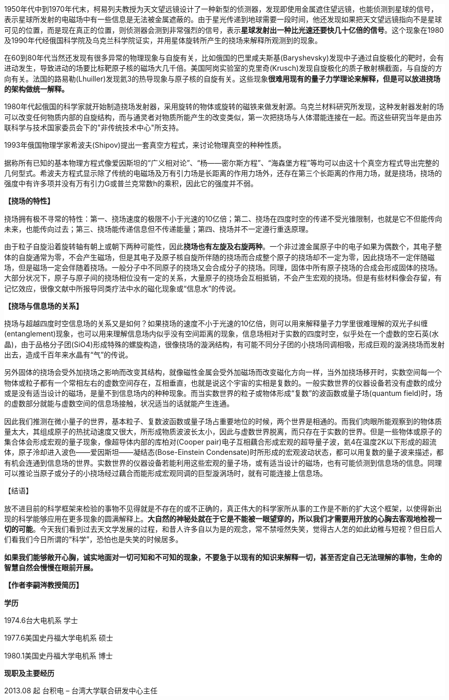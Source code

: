 1950年代中到1970年代末，柯易列夫教授为天文望远镜设计了一种新型的侦测器，发现即使用金属遮住望远镜，也能侦测到星球的信号，表示星球所发射的电磁场中有一些信息是无法被金属遮蔽的。由于星光传递到地球需要一段时间，他还发现如果把天文望远镜指向不是星球可见的位置，而是现在真正的位置，则侦测器会测到非常强烈的信号，表示**星球发射出一种比光速还要快几十亿倍的信号**。这个现象在1980及1990年代经俄国科学院及乌克兰科学院证实，并用星体旋转所产生的挠场来解释所观测到的现象。

在60到80年代当然还发现有很多异常的物理现象与自旋有关，比如俄国的巴里咸夫斯基(Baryshevsky)发现中子通过自旋极化的靶时，会有进动发生，导致进动的场要比标靶原子核的磁场大几千倍。美国阿岗实验室的克里奇(Krusch)发现自旋极化的质子散射横截面，与自旋的方向有关。法国的路易勒(Lhuiller)发现氦3的热导现象与原子核的自旋有关。这些现象**很难用现有的量子力学理论来解释，但是可以放进挠场的架构做统一解释。**

1980年代起俄国的科学家就开始制造挠场发射器，采用旋转的物体或旋转的磁铁来做发射源。乌克兰材料研究所发现，这种发射器发射的场可以改变任何物质内部的自旋结构，而与通灵者对物质所能产生的改变类似，第一次把挠场与人体潜能连接在一起。而这些研究当年是由苏联科学与技术国家委员会下的"非传统技术中心"所支持。

1993年俄国物理学家希波夫(Shipov)提出一套真空方程式，来讨论物理真空的种种性质。

据称所有已知的基本物理方程式像爱因斯坦的“广义相对论”、“杨——密尔斯方程”、“海森堡方程”等均可以由这十个真空方程式导出完整的几何型式。希波夫方程式显示除了传统的电磁场及万有引力场是长距离的作用力场外，还存在第三个长距离的作用力场，就是挠场，挠场的强度中有许多项并没有万有引力G或普兰克常数h的乘积，因此它的强度并不弱。

**【挠场的特性】**

挠场拥有极不寻常的特性：第一、挠场速度的极限不小于光速的10亿倍；第二、挠场在四度时空的传递不受光锥限制，也就是它不但能传向未来，也能传向过去；第三、挠场能传递信息但不传递能量；第四、挠场并不一定遵行重迭原理。

由于粒子自旋沿着旋转轴有朝上或朝下两种可能性，因此**挠场也有左旋及右旋两种**。一个非过渡金属原子中的电子如果为偶数个，其电子整体的自旋通常为零，不会产生磁场，但是其电子及原子核自旋所伴随的挠场而合成整个原子的挠场却不一定为零，因此挠场不一定伴随磁场，但是磁场一定会伴随着挠场。一般分子中不同原子的挠场又会合成分子的挠场。同理，固体中所有原子挠场的合成会形成固体的挠场。大部分状况下，原子与原子间的挠场相位没有一定的关系，大量原子的挠场会互相抵销，不会产生宏观的挠场。但是有些材料像会存留，有记忆效应，很像文献中所报导同类疗法中水的磁化现象或“信息水”的传说。

**【挠场与信息场的关系】**

挠场与超越四度时空信息场的关系又是如何？如果挠场的速度不小于光速的10亿倍，则可以用来解释量子力学里很难理解的双光子纠缠(entanglement)现象，也可以用来理解信息场内似乎没有空间距离的现象，信息场相对于实数的四度时空，似乎处在一个虚数的空石英(水晶)，由于品格分子团(SiO4)形成特殊的螺旋构造，很像挠场的漩涡结构，有可能不同分子团的小挠场同调相吸，形成巨观的漩涡挠场而发射出去，造成千百年来水晶有“气”的传说。

另外固体的挠场会受外加挠场之影响而改变其结构，就像磁性金属会受外加磁场而改变磁化方向一样，当外加挠场移开时，实数空间每一个物体或粒子都有一个常相左右的虚数空间存在，互相垂直，也就是说这个宇宙的实相是复数的。一般实数世界的仪器设备若没有虚数的成分或是没有适当设计的磁场，是量不到信息场内的种种现象。而当实数世界的粒子或物体形成“复数”的波函数或量子场(quantum field)时，场的虚数部分就能与虚数空间的信息场接触，状况适当的话就能产生连通。

因此我们推测在微小量子的世界，基本粒子、复数波函数或量子场占重要地位的时候，两个世界是相通的。而我们肉眼所能观察到的物体质量太大，其组成原子的热扰动速度又很大，所形成物质波波长太小，因此与虚数世界脱离，而只存在于实数的世界。但是一些物体或原子的集合体会形成宏观的量子现象，像超导体内部的库柏对(Cooper pair)电子互相藕合形成宏观的超导量子波，氦4在温度2K以下形成的超流体，原子泠却进入波色——爱因斯坦——凝结态(Bose-Einstein Condensate)时所形成的宏观波动状态，都可以用复数的量子波来描述，都有机会连通到信息场的世界。实数世界的仪器设备若能利用这些宏观的量子场，或有适当设计的磁场，也有可能侦测到信息场的信息。同理可以推论当原子或分子的小挠场经过藕合而能形成宏观同调的巨型漩涡场时，就有可能连接上信息场。

【结语】

放不进目前的科学框架来检验的事物不见得就是不存在的或不正确的，真正伟大的科学家所从事的工作是不断的扩大这个框架，以使得新出现的科学能够应用在更多现象的圆满解释上。**大自然的神秘处就在于它是不能被一眼望穿的，所以我们才需要用开放的心胸去客观地检视一切的可能**。今天我们看到过去天文学发展的过程，和昔人许多自以为是的观念，常不禁哑然失笑，觉得古人怎的如此幼稚与短视？但日后人们看我们今日所谓的“科学”，恐怕也是失笑的时候居多。

**如果我们能够敞开心胸，诚实地面对一切可知和不可知的现象，不要急于以现有的知识来解释一切，甚至否定自己无法理解的事物，生命的智慧自然会慢慢在眼前开展。**

**【作者李嗣涔教授简历】**

**学历**

1974.6台大电机系 学士

1977.6美国史丹福大学电机系 硕士

1980.1美国史丹福大学电机系 博士

**现职及主要经历**

2013.08 起 台积电 – 台湾大学联合研发中心主任

